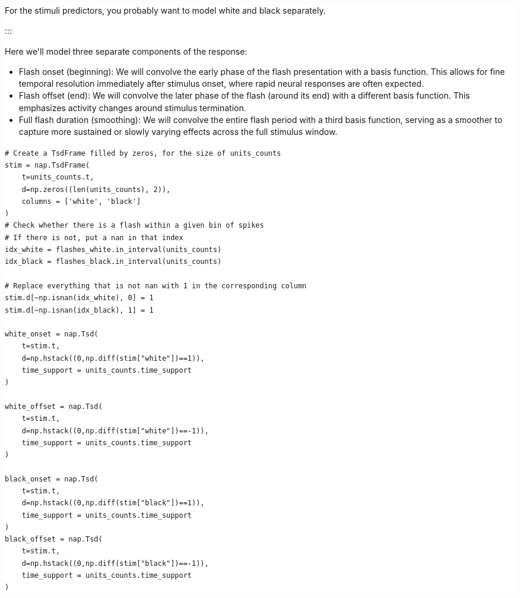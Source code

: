 For the stimuli predictors, you probably want to model white and black separately.

:::

</div>

Here we'll model three separate components of the response:

- Flash onset (beginning): We will convolve the early phase of the flash presentation with a basis function. This allows for fine temporal resolution immediately after stimulus onset, where rapid neural responses are often expected.
- Flash offset (end): We will convolve the later phase of the flash (around its end) with a different basis function. This emphasizes activity changes around stimulus termination.
- Full flash duration (smoothing): We will convolve the entire flash period with a third basis function, serving as a smoother to capture more sustained or slowly varying effects across the full stimulus window.

```{code-cell} ipython3
# Create a TsdFrame filled by zeros, for the size of units_counts
stim = nap.TsdFrame(
    t=units_counts.t,
    d=np.zeros((len(units_counts), 2)), 
    columns = ['white', 'black']
)
# Check whether there is a flash within a given bin of spikes
# If there is not, put a nan in that index
idx_white = flashes_white.in_interval(units_counts)
idx_black = flashes_black.in_interval(units_counts)

# Replace everything that is not nan with 1 in the corresponding column
stim.d[~np.isnan(idx_white), 0] = 1
stim.d[~np.isnan(idx_black), 1] = 1

white_onset = nap.Tsd(
    t=stim.t, 
    d=np.hstack((0,np.diff(stim["white"])==1)),
    time_support = units_counts.time_support
)

white_offset = nap.Tsd(
    t=stim.t, 
    d=np.hstack((0,np.diff(stim["white"])==-1)),
    time_support = units_counts.time_support
)

black_onset = nap.Tsd(
    t=stim.t, 
    d=np.hstack((0,np.diff(stim["black"])==1)),
    time_support = units_counts.time_support
)
black_offset = nap.Tsd(
    t=stim.t, 
    d=np.hstack((0,np.diff(stim["black"])==-1)),
    time_support = units_counts.time_support
)
```
